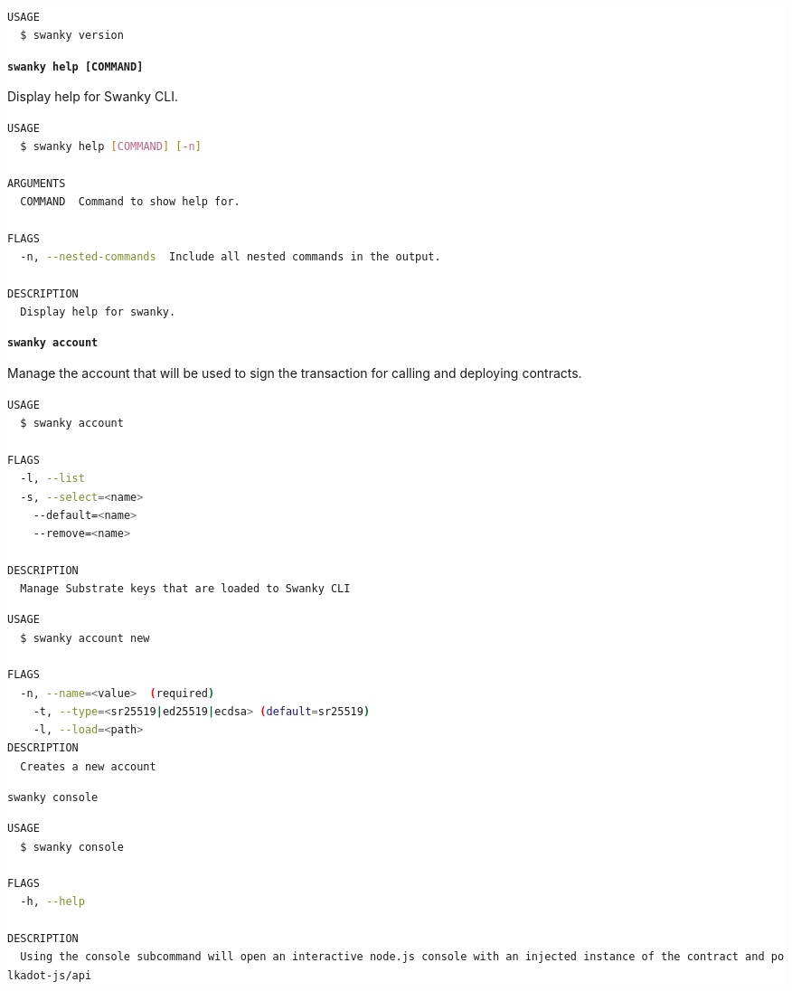 ```bash
USAGE
  $ swanky version
```

**`swanky help [COMMAND]`**

Display help for Swanky CLI.

```bash
USAGE
  $ swanky help [COMMAND] [-n]

ARGUMENTS
  COMMAND  Command to show help for.

FLAGS
  -n, --nested-commands  Include all nested commands in the output.

DESCRIPTION
  Display help for swanky.
```

**`swanky account`**

Manage the account that will be used to sign the transaction for calling and deploying contracts.

```bash
USAGE
  $ swanky account

FLAGS
  -l, --list
  -s, --select=<name>
	--default=<name>
	--remove=<name>

DESCRIPTION
  Manage Substrate keys that are loaded to Swanky CLI
```

```bash
USAGE
  $ swanky account new

FLAGS
  -n, --name=<value>  (required)
	-t, --type=<sr25519|ed25519|ecdsa> (default=sr25519)
	-l, --load=<path>
DESCRIPTION
  Creates a new account
```

`swanky console`

```bash
USAGE
  $ swanky console 

FLAGS
  -h, --help

DESCRIPTION
  Using the console subcommand will open an interactive node.js console with an injected instance of the contract and polkadot-js/api
```

